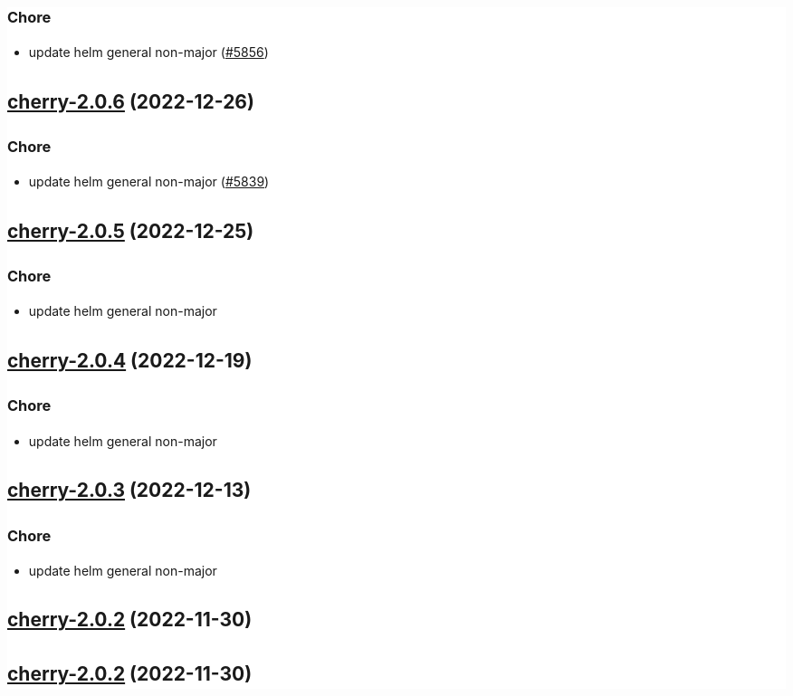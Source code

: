 ### Chore

- update helm general non-major ([#5856](https://github.com/truecharts/charts/issues/5856))
  
  


## [cherry-2.0.6](https://github.com/truecharts/charts/compare/cherry-2.0.5...cherry-2.0.6) (2022-12-26)

### Chore

- update helm general non-major ([#5839](https://github.com/truecharts/charts/issues/5839))
  
  


## [cherry-2.0.5](https://github.com/truecharts/charts/compare/cherry-2.0.4...cherry-2.0.5) (2022-12-25)

### Chore

- update helm general non-major
  
  


## [cherry-2.0.4](https://github.com/truecharts/charts/compare/cherry-2.0.3...cherry-2.0.4) (2022-12-19)

### Chore

- update helm general non-major
  
  


## [cherry-2.0.3](https://github.com/truecharts/charts/compare/cherry-2.0.2...cherry-2.0.3) (2022-12-13)

### Chore

- update helm general non-major
  
  


## [cherry-2.0.2](https://github.com/truecharts/charts/compare/cherry-2.0.1...cherry-2.0.2) (2022-11-30)




## [cherry-2.0.2](https://github.com/truecharts/charts/compare/cherry-2.0.1...cherry-2.0.2) (2022-11-30)
